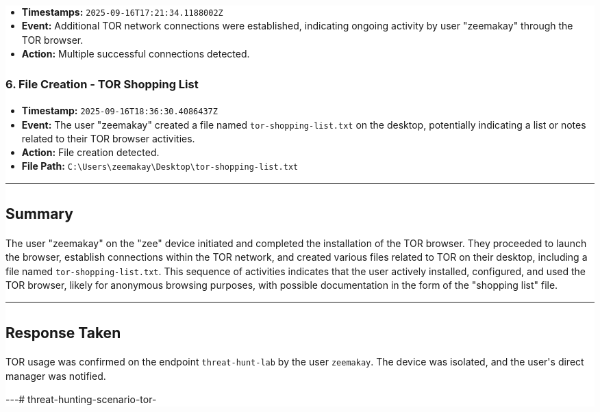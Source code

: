 - **Timestamps:**  `2025-09-16T17:21:34.1188002Z`
- **Event:** Additional TOR network connections were established, indicating ongoing activity by user "zeemakay" through the TOR browser.
- **Action:** Multiple successful connections detected.

### 6. File Creation - TOR Shopping List

- **Timestamp:** `2025-09-16T18:36:30.4086437Z`
- **Event:** The user "zeemakay" created a file named `tor-shopping-list.txt` on the desktop, potentially indicating a list or notes related to their TOR browser activities.
- **Action:** File creation detected.
- **File Path:** `C:\Users\zeemakay\Desktop\tor-shopping-list.txt`

---

## Summary

The user "zeemakay" on the "zee" device initiated and completed the installation of the TOR browser. They proceeded to launch the browser, establish connections within the TOR network, and created various files related to TOR on their desktop, including a file named `tor-shopping-list.txt`. This sequence of activities indicates that the user actively installed, configured, and used the TOR browser, likely for anonymous browsing purposes, with possible documentation in the form of the "shopping list" file.

---

## Response Taken

TOR usage was confirmed on the endpoint `threat-hunt-lab` by the user `zeemakay`. The device was isolated, and the user's direct manager was notified.

---# threat-hunting-scenario-tor-
